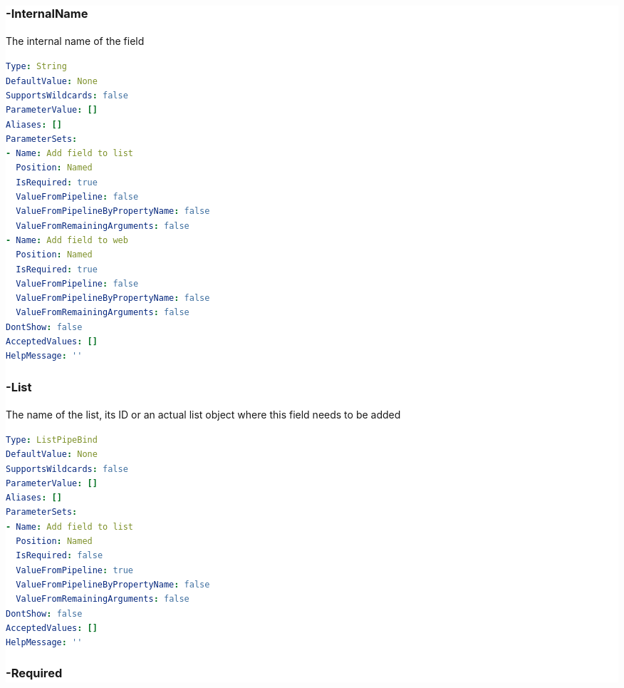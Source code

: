 
### -InternalName

The internal name of the field

```yaml
Type: String
DefaultValue: None
SupportsWildcards: false
ParameterValue: []
Aliases: []
ParameterSets:
- Name: Add field to list
  Position: Named
  IsRequired: true
  ValueFromPipeline: false
  ValueFromPipelineByPropertyName: false
  ValueFromRemainingArguments: false
- Name: Add field to web
  Position: Named
  IsRequired: true
  ValueFromPipeline: false
  ValueFromPipelineByPropertyName: false
  ValueFromRemainingArguments: false
DontShow: false
AcceptedValues: []
HelpMessage: ''
```

### -List

The name of the list, its ID or an actual list object where this field needs to be added

```yaml
Type: ListPipeBind
DefaultValue: None
SupportsWildcards: false
ParameterValue: []
Aliases: []
ParameterSets:
- Name: Add field to list
  Position: Named
  IsRequired: false
  ValueFromPipeline: true
  ValueFromPipelineByPropertyName: false
  ValueFromRemainingArguments: false
DontShow: false
AcceptedValues: []
HelpMessage: ''
```

### -Required
